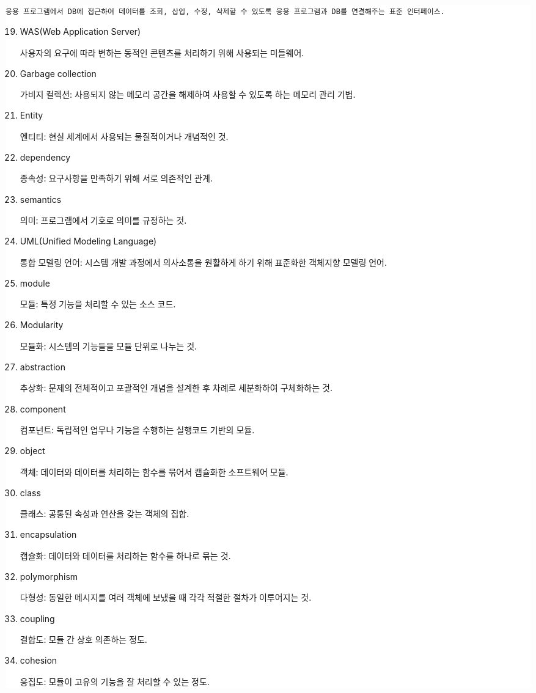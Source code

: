     응용 프로그램에서 DB에 접근하여 데이터를 조회, 삽입, 수정, 삭제할 수 있도록 응용 프로그램과 DB를 연결해주는 표준 인터페이스.
    
19. WAS(Web Application Server)
    
    사용자의 요구에 따라 변하는 동적인 콘텐츠를 처리하기 위해 사용되는 미들웨어.
    
20. Garbage collection
    
    가비지 컬렉션: 사용되지 않는 메모리 공간을 해제하여 사용할 수 있도록 하는 메모리 관리 기법.
    
21. Entity
    
    엔티티: 현실 세계에서 사용되는 물질적이거나 개념적인 것.
    
22. dependency
    
    종속성: 요구사항을 만족하기 위해 서로 의존적인 관계.
    
23. semantics
    
    의미: 프로그램에서 기호로 의미를 규정하는 것.
    
24. UML(Unified Modeling Language)
    
    통합 모델링 언어: 시스템 개발 과정에서 의사소통을 원활하게 하기 위해 표준화한 객체지향 모델링 언어.
    
25. module
    
    모듈: 특정 기능을 처리할 수 있는 소스 코드.
    
26. Modularity
    
    모듈화: 시스템의 기능들을 모듈 단위로 나누는 것.
    
27. abstraction
    
    추상화: 문제의 전체적이고 포괄적인 개념을 설계한 후 차례로 세분화하여 구체화하는 것.
    
28. component
    
    컴포넌트: 독립적인 업무나 기능을 수행하는 실행코드 기반의 모듈.
    
29. object
    
    객체: 데이터와 데이터를 처리하는 함수를 묶어서 캡슐화한 소프트웨어 모듈.
    
30. class
    
    클래스: 공통된 속성과 연산을 갖는 객체의 집합.
    
31. encapsulation
    
    캡슐화: 데이터와 데이터를 처리하는 함수를 하나로 묶는 것.
    
32. polymorphism
    
    다형성: 동일한 메시지를 여러 객체에 보냈을 때 각각 적절한 절차가 이루어지는 것.
    
33. coupling
    
    결합도: 모듈 간 상호 의존하는 정도.
    
34. cohesion
    
    응집도: 모듈이 고유의 기능을 잘 처리할 수 있는 정도.
    